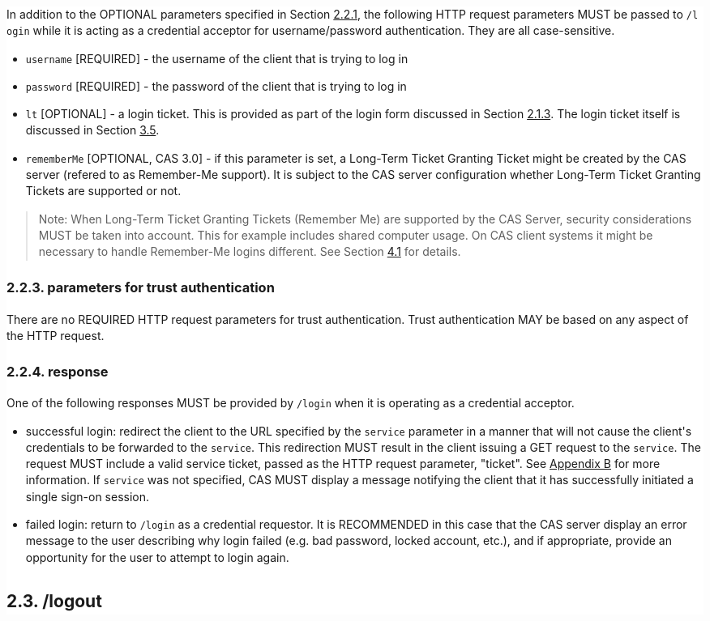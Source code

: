 In addition to the OPTIONAL parameters specified in Section [2.2.1](#head2.2.1),
the following HTTP request parameters MUST be passed to `/login` while it is
acting as a credential acceptor for username/password authentication. They are
all case-sensitive.

-   `username` [REQUIRED] - the username of the client that is trying to log in

-   `password` [REQUIRED] - the password of the client that is trying to log in

-   `lt` [OPTIONAL] - a login ticket. This is provided as part of the login form
    discussed in Section [2.1.3](#head2.1.3). The login ticket itself is discussed
    in Section [3.5](#head3.5).

-   `rememberMe` [OPTIONAL, CAS 3.0] - if this parameter is set, a Long-Term
    Ticket Granting Ticket might be created by the CAS server (refered to as
    Remember-Me support). It is subject to the CAS server configuration whether
    Long-Term Ticket Granting Tickets are supported or not.

>   Note: When Long-Term Ticket Granting Tickets (Remember Me) are supported by
>   the CAS Server, security considerations MUST be taken into account. This for
>   example includes shared computer usage. On CAS client systems it might be
>   necessary to handle Remember-Me logins different. See Section
>   [4.1](<#head4.1>) for details.

<a name="head2.2.3"/>

### **2.2.3. parameters for trust authentication**

There are no REQUIRED HTTP request parameters for trust authentication. Trust
authentication MAY be based on any aspect of the HTTP request.

<a name="head2.2.4"/>

### **2.2.4. response**

One of the following responses MUST be provided by `/login` when it is operating
as a credential acceptor.

-   successful login: redirect the client to the URL specified by the `service`
    parameter in a manner that will not cause the client's credentials to be
    forwarded to the `service`. This redirection MUST result in the client issuing
    a GET request to the `service`. The request MUST include a valid service
    ticket, passed as the HTTP request parameter, "ticket". See [Appendix
    B](<#head_appdx_b>) for more information. If `service` was not specified,
    CAS MUST display a message notifying the client that it has successfully
    initiated a single sign-on session.

-   failed login: return to `/login` as a credential requestor. It is RECOMMENDED
    in this case that the CAS server display an error message to the user
    describing why login failed (e.g. bad password, locked account, etc.),
    and if appropriate, provide an opportunity for the user to attempt to
    login again.

<a name="head2.3"/>

**2.3. /logout**
----------------
